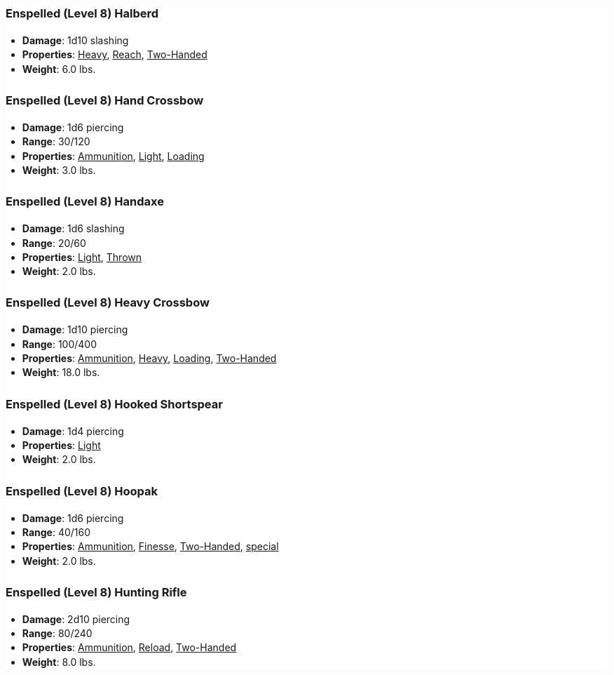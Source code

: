 ### Enspelled (Level 8) Halberd

- **Damage**: 1d10 slashing
- **Properties**: [Heavy](Misc%20Files/CLI/rules/item-properties.md#Heavy), [Reach](Misc%20Files/CLI/rules/item-properties.md#Reach), [Two-Handed](Misc%20Files/CLI/rules/item-properties.md#Two-Handed)
- **Weight**: 6.0 lbs.

### Enspelled (Level 8) Hand Crossbow

- **Damage**: 1d6 piercing
- **Range**: 30/120
- **Properties**: [Ammunition](Misc%20Files/CLI/rules/item-properties.md#Ammunition), [Light](Misc%20Files/CLI/rules/item-properties.md#Light), [Loading](Misc%20Files/CLI/rules/item-properties.md#Loading)
- **Weight**: 3.0 lbs.

### Enspelled (Level 8) Handaxe

- **Damage**: 1d6 slashing
- **Range**: 20/60
- **Properties**: [Light](Misc%20Files/CLI/rules/item-properties.md#Light), [Thrown](Misc%20Files/CLI/rules/item-properties.md#Thrown)
- **Weight**: 2.0 lbs.

### Enspelled (Level 8) Heavy Crossbow

- **Damage**: 1d10 piercing
- **Range**: 100/400
- **Properties**: [Ammunition](Misc%20Files/CLI/rules/item-properties.md#Ammunition), [Heavy](Misc%20Files/CLI/rules/item-properties.md#Heavy), [Loading](Misc%20Files/CLI/rules/item-properties.md#Loading), [Two-Handed](Misc%20Files/CLI/rules/item-properties.md#Two-Handed)
- **Weight**: 18.0 lbs.

### Enspelled (Level 8) Hooked Shortspear

- **Damage**: 1d4 piercing
- **Properties**: [Light](Misc%20Files/CLI/rules/item-properties.md#Light)
- **Weight**: 2.0 lbs.

### Enspelled (Level 8) Hoopak

- **Damage**: 1d6 piercing
- **Range**: 40/160
- **Properties**: [Ammunition](Misc%20Files/CLI/rules/item-properties.md#Ammunition), [Finesse](Misc%20Files/CLI/rules/item-properties.md#Finesse), [Two-Handed](Misc%20Files/CLI/rules/item-properties.md#Two-Handed), [special](Misc%20Files/CLI/rules/item-properties.md#Special%20Weapons)
- **Weight**: 2.0 lbs.

### Enspelled (Level 8) Hunting Rifle

- **Damage**: 2d10 piercing
- **Range**: 80/240
- **Properties**: [Ammunition](Misc%20Files/CLI/rules/item-properties.md#Ammunition), [Reload](Misc%20Files/CLI/rules/item-properties.md#Reload), [Two-Handed](Misc%20Files/CLI/rules/item-properties.md#Two-Handed)
- **Weight**: 8.0 lbs.
